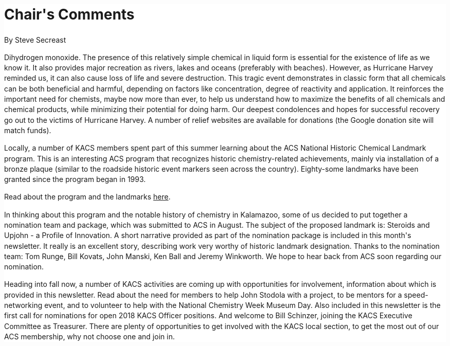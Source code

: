 

<h1 id="comments-from-the-chair">Chair's Comments</h1>

<div class="chair-comments">
  <div class="comments-content col-md-8">
    <P class="author">By Steve Secreast</p>
    <p>
      Dihydrogen monoxide. The presence of this relatively simple
      chemical in liquid form is essential for the existence of life as we
      know it. It also provides major recreation as rivers, lakes and
      oceans (preferably with beaches). However, as Hurricane Harvey
      reminded us, it can also cause loss of life and severe destruction.
      This tragic event demonstrates in classic form that all chemicals
      can be both beneficial and harmful, depending on factors like
      concentration, degree of reactivity and application. It reinforces
      the important need for chemists, maybe now more than ever, to help
      us understand how to maximize the benefits of all chemicals and
      chemical products, while minimizing their potential for doing harm.
      Our deepest condolences and hopes for successful recovery go out to
      the victims of Hurricane Harvey. A number of relief websites are
      available for donations (the Google donation site will match funds).
    </p>
    <p>
      Locally, a number of KACS members spent part of this summer
      learning about the ACS National Historic Chemical Landmark
      program. This is an interesting ACS program that recognizes
      historic chemistry-related achievements, mainly via installation
      of a bronze plaque (similar to the roadside historic event markers
      seen across the country). Eighty-some landmarks have been granted
      since the program began in 1993.
    </p>
    <p>
      Read about the program and the
      landmarks <a href="https://www.acs.org/content/acs/en/education/whatischemistry/landmarks.html">here</a>.
    </p>
    <p>
      In thinking about this program and the notable history of
      chemistry in Kalamazoo, some of us decided to put together a
      nomination team and package, which was submitted to ACS in August.
      The subject of the proposed landmark is: Steroids and Upjohn - a
      Profile of Innovation. A short narrative provided as part of the
      nomination package is included in this month's newsletter. It
      really is an excellent story, describing work very worthy of
      historic landmark designation. Thanks to the nomination team: Tom
      Runge, Bill Kovats, John Manski, Ken Ball and Jeremy Winkworth.
      We hope to hear back from ACS soon regarding our nomination.
    </p>
    <p>
      Heading into fall now, a number of KACS activities are coming up
      with opportunities for involvement, information about which is
      provided in this newsletter. Read about the need for members to
      help John Stodola with a project, to be mentors for a
      speed-networking event, and to volunteer to help with the National
      Chemistry Week Museum Day. Also included in this newsletter is
      the first call for nominations for open 2018 KACS Officer
      positions. And welcome to Bill Schinzer, joining the KACS
      Executive Committee as Treasurer. There are plenty of
      opportunities to get involved with the KACS local section, to get
      the most out of our ACS membership, why not choose one and join
      in.
    </p>
